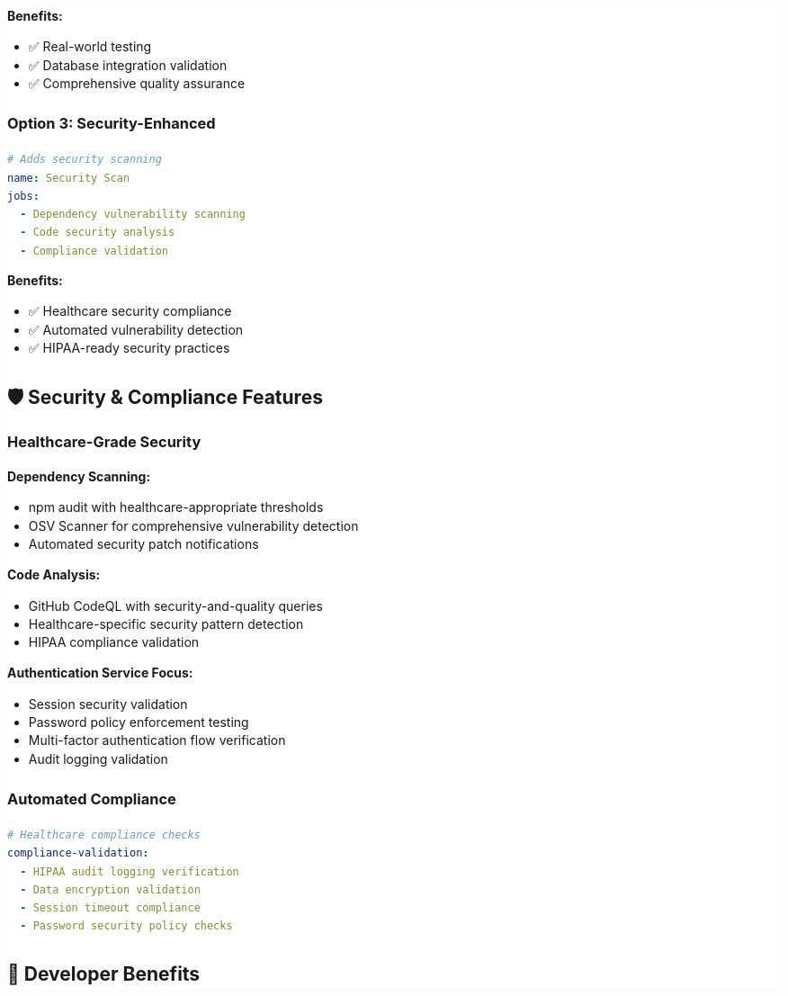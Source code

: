 **Benefits:**
- ✅ Real-world testing
- ✅ Database integration validation
- ✅ Comprehensive quality assurance

### Option 3: Security-Enhanced
```yaml
# Adds security scanning
name: Security Scan
jobs:
  - Dependency vulnerability scanning
  - Code security analysis
  - Compliance validation
```

**Benefits:**
- ✅ Healthcare security compliance
- ✅ Automated vulnerability detection
- ✅ HIPAA-ready security practices

## 🛡️ Security & Compliance Features

### Healthcare-Grade Security

**Dependency Scanning:**
- npm audit with healthcare-appropriate thresholds
- OSV Scanner for comprehensive vulnerability detection
- Automated security patch notifications

**Code Analysis:**
- GitHub CodeQL with security-and-quality queries
- Healthcare-specific security pattern detection
- HIPAA compliance validation

**Authentication Service Focus:**
- Session security validation
- Password policy enforcement testing
- Multi-factor authentication flow verification
- Audit logging validation

### Automated Compliance

```yaml
# Healthcare compliance checks
compliance-validation:
  - HIPAA audit logging verification
  - Data encryption validation
  - Session timeout compliance
  - Password security policy checks
```

## 🚀 Developer Benefits
